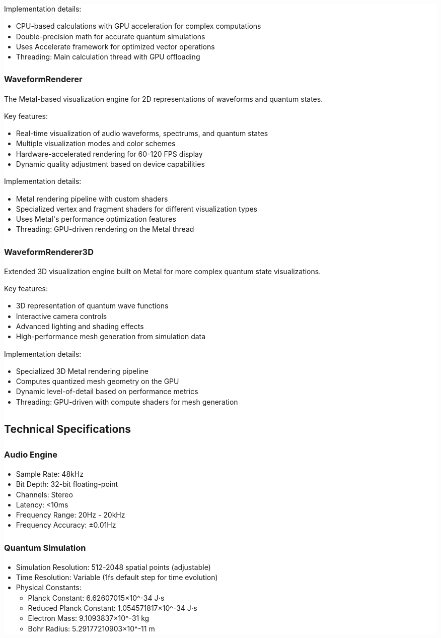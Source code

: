 Implementation details:
- CPU-based calculations with GPU acceleration for complex computations
- Double-precision math for accurate quantum simulations
- Uses Accelerate framework for optimized vector operations
- Threading: Main calculation thread with GPU offloading

### WaveformRenderer

The Metal-based visualization engine for 2D representations of waveforms and quantum states.

Key features:
- Real-time visualization of audio waveforms, spectrums, and quantum states
- Multiple visualization modes and color schemes
- Hardware-accelerated rendering for 60-120 FPS display
- Dynamic quality adjustment based on device capabilities

Implementation details:
- Metal rendering pipeline with custom shaders
- Specialized vertex and fragment shaders for different visualization types
- Uses Metal's performance optimization features
- Threading: GPU-driven rendering on the Metal thread

### WaveformRenderer3D

Extended 3D visualization engine built on Metal for more complex quantum state visualizations.

Key features:
- 3D representation of quantum wave functions
- Interactive camera controls
- Advanced lighting and shading effects
- High-performance mesh generation from simulation data

Implementation details:
- Specialized 3D Metal rendering pipeline
- Computes quantized mesh geometry on the GPU
- Dynamic level-of-detail based on performance metrics
- Threading: GPU-driven with compute shaders for mesh generation

## Technical Specifications

### Audio Engine

- Sample Rate: 48kHz
- Bit Depth: 32-bit floating-point
- Channels: Stereo
- Latency: <10ms
- Frequency Range: 20Hz - 20kHz
- Frequency Accuracy: ±0.01Hz

### Quantum Simulation

- Simulation Resolution: 512-2048 spatial points (adjustable)
- Time Resolution: Variable (1fs default step for time evolution)
- Physical Constants:
  - Planck Constant: 6.62607015×10^-34 J⋅s
  - Reduced Planck Constant: 1.054571817×10^-34 J⋅s
  - Electron Mass: 9.1093837×10^-31 kg
  - Bohr Radius: 5.29177210903×10^-11 m

